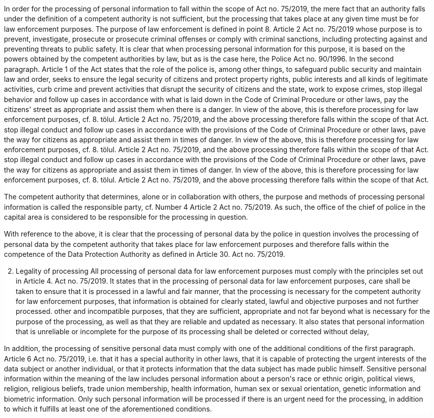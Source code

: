 In order for the processing of personal information to fall within the scope of Act no. 75/2019, the mere fact that an authority falls under the definition of a competent authority is not sufficient, but the processing that takes place at any given time must be for law enforcement purposes. The purpose of law enforcement is defined in point 8. Article 2 Act no. 75/2019 whose purpose is to prevent, investigate, prosecute or prosecute criminal offenses or comply with criminal sanctions, including protecting against and preventing threats to public safety. It is clear that when processing personal information for this purpose, it is based on the powers obtained by the competent authorities by law, but as is the case here, the Police Act no. 90/1996. In the second paragraph. Article 1 of the Act states that the role of the police is, among other things, to safeguard public security and maintain law and order, seeks to ensure the legal security of citizens and protect property rights, public interests and all kinds of legitimate activities, curb crime and prevent activities that disrupt the security of citizens and the state, work to expose crimes, stop illegal behavior and follow up cases in accordance with what is laid down in the Code of Criminal Procedure or other laws, pay the citizens' street as appropriate and assist them when there is a danger. In view of the above, this is therefore processing for law enforcement purposes, cf. 8. tölul. Article 2 Act no. 75/2019, and the above processing therefore falls within the scope of that Act. stop illegal conduct and follow up cases in accordance with the provisions of the Code of Criminal Procedure or other laws, pave the way for citizens as appropriate and assist them in times of danger. In view of the above, this is therefore processing for law enforcement purposes, cf. 8. tölul. Article 2 Act no. 75/2019, and the above processing therefore falls within the scope of that Act. stop illegal conduct and follow up cases in accordance with the provisions of the Code of Criminal Procedure or other laws, pave the way for citizens as appropriate and assist them in times of danger. In view of the above, this is therefore processing for law enforcement purposes, cf. 8. tölul. Article 2 Act no. 75/2019, and the above processing therefore falls within the scope of that Act.

The competent authority that determines, alone or in collaboration with others, the purpose and methods of processing personal information is called the responsible party, cf. Number 4 Article 2 Act no. 75/2019. As such, the office of the chief of police in the capital area is considered to be responsible for the processing in question.

With reference to the above, it is clear that the processing of personal data by the police in question involves the processing of personal data by the competent authority that takes place for law enforcement purposes and therefore falls within the competence of the Data Protection Authority as defined in Article 30. Act no. 75/2019.

2. Legality of processing
All processing of personal data for law enforcement purposes must comply with the principles set out in Article 4. Act no. 75/2019. It states that in the processing of personal data for law enforcement purposes, care shall be taken to ensure that it is processed in a lawful and fair manner, that the processing is necessary for the competent authority for law enforcement purposes, that information is obtained for clearly stated, lawful and objective purposes and not further processed. other and incompatible purposes, that they are sufficient, appropriate and not far beyond what is necessary for the purpose of the processing, as well as that they are reliable and updated as necessary. It also states that personal information that is unreliable or incomplete for the purpose of its processing shall be deleted or corrected without delay,

In addition, the processing of sensitive personal data must comply with one of the additional conditions of the first paragraph. Article 6 Act no. 75/2019, i.e. that it has a special authority in other laws, that it is capable of protecting the urgent interests of the data subject or another individual, or that it protects information that the data subject has made public himself. Sensitive personal information within the meaning of the law includes personal information about a person's race or ethnic origin, political views, religion, religious beliefs, trade union membership, health information, human sex or sexual orientation, genetic information and biometric information. Only such personal information will be processed if there is an urgent need for the processing, in addition to which it fulfills at least one of the aforementioned conditions.
